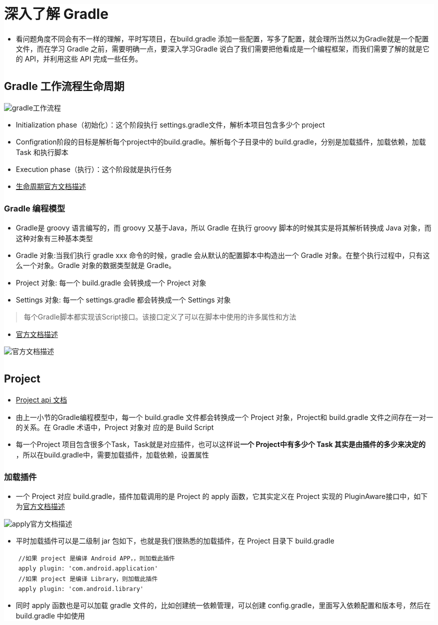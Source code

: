 # 深入了解 Gradle
- 看问题角度不同会有不一样的理解，平时写项目，在build.gradle 添加一些配置，写多了配置，就会理所当然以为Gradle就是一个配置文件，而在学习 Gradle 之前，需要明确一点，要深入学习Gradle 说白了我们需要把他看成是一个编程框架，而我们需要了解的就是它的 API，并利用这些 API 完成一些任务。

## Gradle 工作流程生命周期

![gradle工作流程](https://github.com/maoqitian/MaoMdPhoto/raw/master/Android%20Gradle/Gradle%20%E4%BA%86%E8%A7%A3%E4%B8%8E%E4%BD%BF%E7%94%A8/gradle%E5%B7%A5%E4%BD%9C%E6%B5%81%E7%A8%8B.png)

- Initialization phase（初始化）：这个阶段执行 settings.gradle文件，解析本项目包含多少个 project
- Configration阶段的目标是解析每个project中的build.gradle。解析每个子目录中的 build.gradle，分别是加载插件，加载依赖，加载 Task 和执行脚本
- Execution phase（执行）：这个阶段就是执行任务

- [生命周期官方文档描述](https://docs.gradle.org/current/userguide/build_lifecycle.html#heade)

### Gradle 编程模型

- Gradle是 groovy 语言编写的，而 groovy 又基于Java，所以 Gradle 在执行 groovy 脚本的时候其实是将其解析转换成 Java 对象，而这种对象有三种基本类型
- Gradle 对象:当我们执行 gradle xxx 命令的时候，gradle 会从默认的配置脚本中构造出一个 Gradle 对象。在整个执行过程中，只有这么一个对象。Gradle 对象的数据类型就是 Gradle。

- Project 对象: 每一个 build.gradle 会转换成一个 Project 对象
- Settings 对象: 每一个 settings.gradle 都会转换成一个 Settings 对象

> 每个Gradle脚本都实现该Script接口。该接口定义了可以在脚本中使用的许多属性和方法 

- [官方文档描述](https://docs.gradle.org/current/dsl/)

![官方文档描述](https://github.com/maoqitian/MaoMdPhoto/raw/master/Android%20Gradle/Gradle%20%E4%BA%86%E8%A7%A3%E4%B8%8E%E4%BD%BF%E7%94%A8/%E5%AE%98%E6%96%B9%E6%96%87%E6%A1%A3%E6%8F%8F%E8%BF%B0.png)

## Project

- [Project api 文档](https://docs.gradle.org/current/javadoc/org/gradle/api/Project.html)

- 由上一小节的Gradle编程模型中，每一个 build.gradle 文件都会转换成一个 Project 对象，Project和 build.gradle 文件之间存在一对一的关系。在 Gradle 术语中，Project 对象对 应的是 Build Script

- 每一个Project 项目包含很多个Task，Task就是对应插件，也可以这样说**一个 Project中有多少个 Task 其实是由插件的多少来决定的**
，所以在build.gradle中，需要加载插件，加载依赖，设置属性

### 加载插件

- 一个 Project 对应 build.gradle，插件加载调用的是 Project 的 apply 函数，它其实定义在 Project 实现的 PluginAware接口中，如下为[官方文档描述](https://docs.gradle.org/current/javadoc/org/gradle/api/plugins/PluginAware.html#apply)

![apply官方文档描述](https://github.com/maoqitian/MaoMdPhoto/raw/master/Android%20Gradle/Gradle%20%E4%BA%86%E8%A7%A3%E4%B8%8E%E4%BD%BF%E7%94%A8/apply%E5%AE%98%E6%96%B9%E6%96%87%E6%A1%A3%E6%8F%8F%E8%BF%B0.png)

- 平时加载插件可以是二级制 jar 包如下，也就是我们很熟悉的加载插件，在 Project 目录下 build.gradle

```
    //如果 project 是编译 Android APP，，则加载此插件
    apply plugin: 'com.android.application'
    //如果 project 是编译 Library，则加载此插件
    apply plugin: 'com.android.library'

```
- 同时 apply 函数也是可以加载 gradle 文件的，比如创建统一依赖管理，可以创建 config.gradle，里面写入依赖配置和版本号，然后在 build.gradle 中如使用
